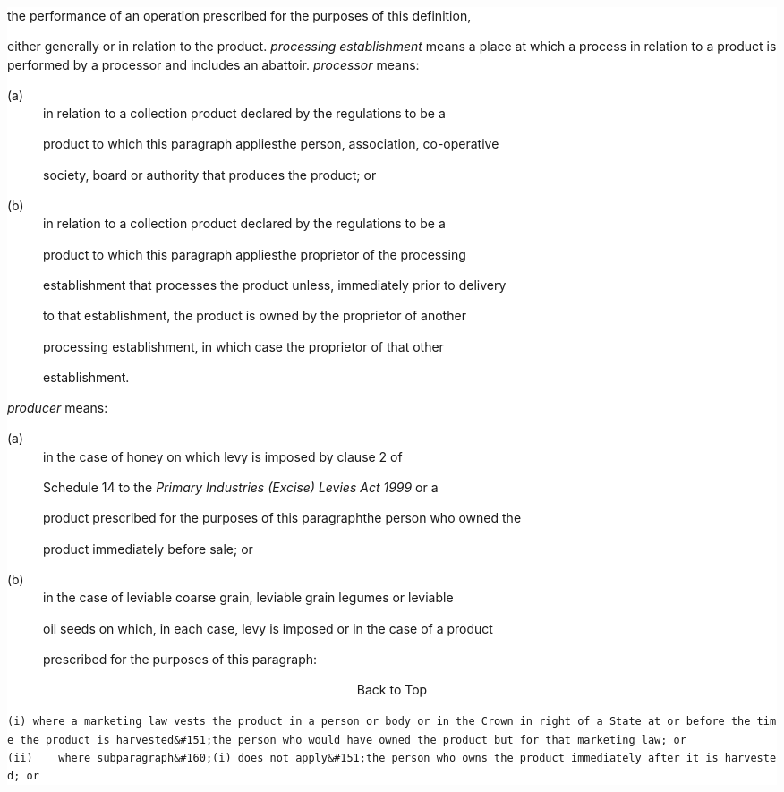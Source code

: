 the performance of an operation prescribed for the purposes of this definition,

either generally or in relation to the product. _processing establishment_ means a place at which a process in relation to a product is performed by a processor and includes an abattoir. _processor_ means:  </dl></dl>

<dl compact=""><dl compact=""><dl compact="">

<dt>(a)</dt><dd>in relation to a collection product declared by the regulations to be a

product to which this paragraph applies&#151;the person, association, co-operative

society, board or authority that produces the product; or</dd>

<dt>(b)</dt><dd>in relation to a collection product declared by the regulations to be a

product to which this paragraph applies&#151;the proprietor of the processing

establishment that processes the product unless, immediately prior to delivery

to that establishment, the product is owned by the proprietor of another

processing establishment, in which case the proprietor of that other

establishment.

</dd>

</dl></dl></dl>

<def><dl compact=""><dl compact="">

_producer_ means:

 </dl></dl>

<dl compact=""><dl compact=""><dl compact="">

<dt>(a)</dt><dd>in the case of honey on which levy is imposed by clause&#160;2 of

Schedule&#160;14 to the _Primary Industries (Excise) Levies Act 1999_ or a

product prescribed for the purposes of this paragraph&#151;the person who owned the

product immediately before sale; or</dd>

<dt>(b)</dt><dd>in the case of leviable coarse grain, leviable grain legumes or leviable

oil seeds on which, in each case, levy is imposed or in the case of a product

prescribed for the purposes of this paragraph:

</dd>

</dl></dl></dl>

<center>Back to Top</center>

	(i)	where a marketing law vests the product in a person or body or in the Crown in right of a State at or before the time the product is harvested&#151;the person who would have owned the product but for that marketing law; or
 	(ii)	where subparagraph&#160;(i) does not apply&#151;the person who owns the product immediately after it is harvested; or
